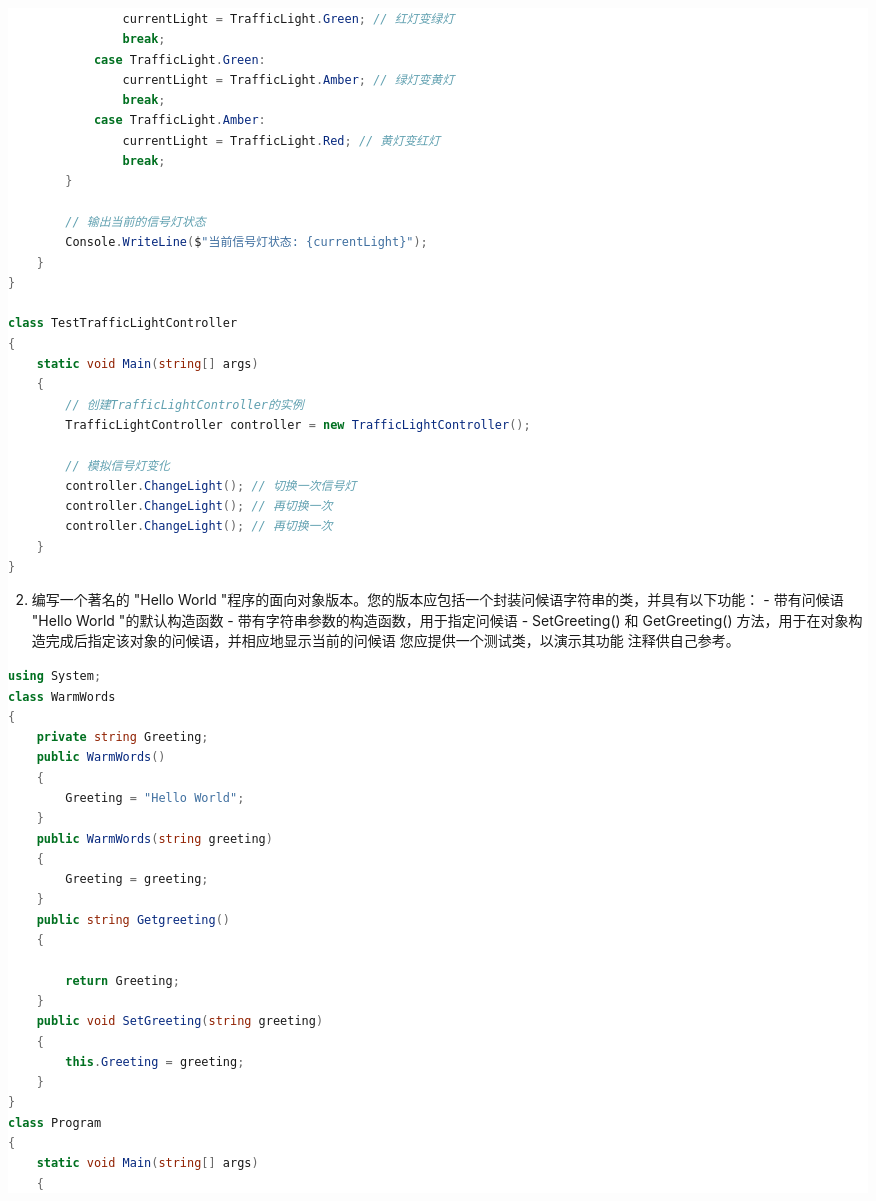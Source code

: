 ```c#
                currentLight = TrafficLight.Green; // 红灯变绿灯
                break;
            case TrafficLight.Green:
                currentLight = TrafficLight.Amber; // 绿灯变黄灯
                break;
            case TrafficLight.Amber:
                currentLight = TrafficLight.Red; // 黄灯变红灯
                break;
        }

        // 输出当前的信号灯状态
        Console.WriteLine($"当前信号灯状态: {currentLight}");
    }
}

class TestTrafficLightController
{
    static void Main(string[] args)
    {
        // 创建TrafficLightController的实例
        TrafficLightController controller = new TrafficLightController();

        // 模拟信号灯变化
        controller.ChangeLight(); // 切换一次信号灯
        controller.ChangeLight(); // 再切换一次
        controller.ChangeLight(); // 再切换一次
    }
}
```





2. 编写一个著名的 "Hello World "程序的面向对象版本。您的版本应包括一个封装问候语字符串的类，并具有以下功能： - 带有问候语 "Hello World "的默认构造函数 - 带有字符串参数的构造函数，用于指定问候语 - SetGreeting() 和 GetGreeting() 方法，用于在对象构造完成后指定该对象的问候语，并相应地显示当前的问候语 您应提供一个测试类，以演示其功能 注释供自己参考。



```c#
using System;
class WarmWords
{
    private string Greeting;
    public WarmWords()
    {
        Greeting = "Hello World";
    }
    public WarmWords(string greeting)
    {
        Greeting = greeting;
    }
    public string Getgreeting()
    {
        
        return Greeting;
    }
    public void SetGreeting(string greeting) 
    { 
        this.Greeting = greeting;
    }
}
class Program
{
    static void Main(string[] args)
    {
```